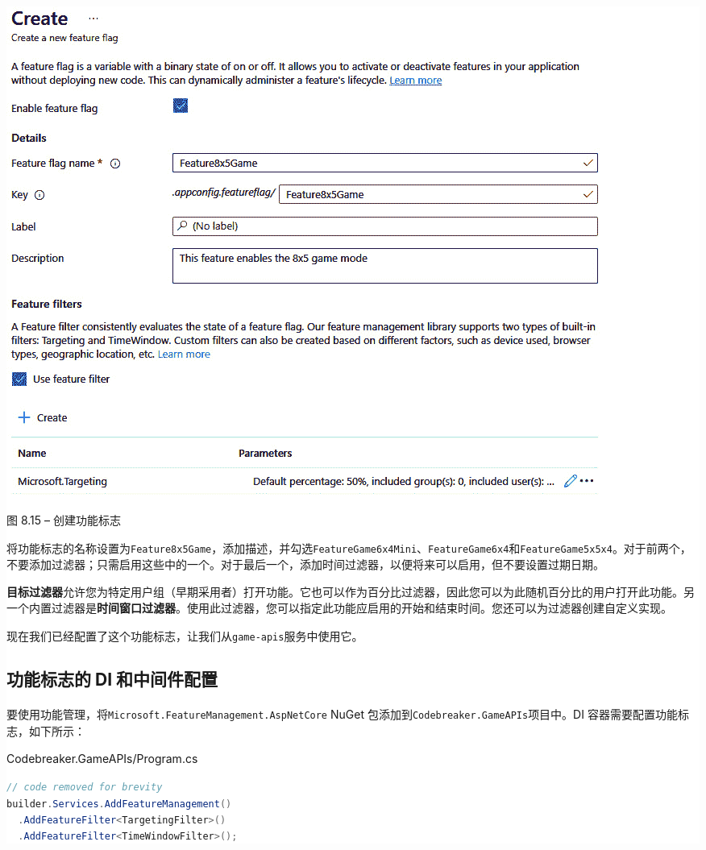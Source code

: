 ![图 8.15 – 创建功能标志](img/B21217_08_15.jpg)

图 8.15 – 创建功能标志

将功能标志的名称设置为`Feature8x5Game`，添加描述，并勾选`FeatureGame6x4Mini`、`FeatureGame6x4`和`FeatureGame5x5x4`。对于前两个，不要添加过滤器；只需启用这些中的一个。对于最后一个，添加时间过滤器，以便将来可以启用，但不要设置过期日期。

**目标过滤器**允许您为特定用户组（早期采用者）打开功能。它也可以作为百分比过滤器，因此您可以为此随机百分比的用户打开此功能。另一个内置过滤器是**时间窗口过滤器**。使用此过滤器，您可以指定此功能应启用的开始和结束时间。您还可以为过滤器创建自定义实现。

现在我们已经配置了这个功能标志，让我们从`game-apis`服务中使用它。

## 功能标志的 DI 和中间件配置

要使用功能管理，将`Microsoft.FeatureManagement.AspNetCore` NuGet 包添加到`Codebreaker.GameAPIs`项目中。DI 容器需要配置功能标志，如下所示：

Codebreaker.GameAPIs/Program.cs

```cs
// code removed for brevity
builder.Services.AddFeatureManagement()
  .AddFeatureFilter<TargetingFilter>()
  .AddFeatureFilter<TimeWindowFilter>();
```
